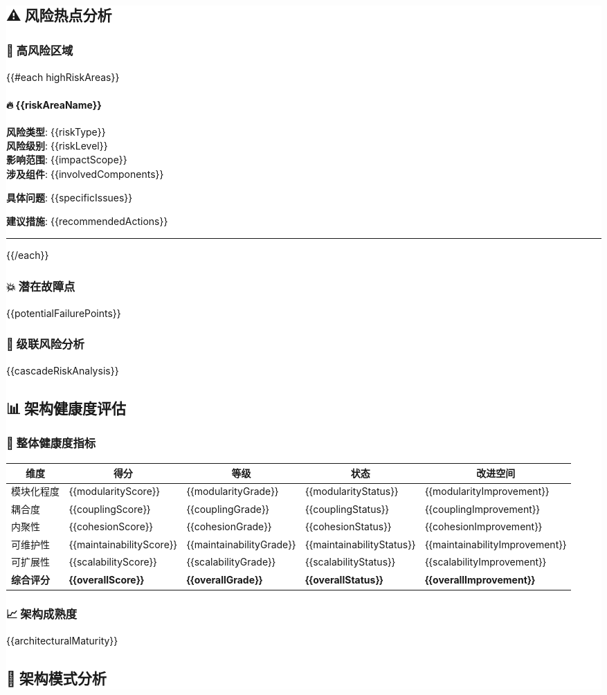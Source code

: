 ## ⚠️ 风险热点分析

### 🚨 高风险区域

{{#each highRiskAreas}}
#### 🔥 {{riskAreaName}}

**风险类型**: {{riskType}}  
**风险级别**: {{riskLevel}}  
**影响范围**: {{impactScope}}  
**涉及组件**: {{involvedComponents}}

**具体问题**:
{{specificIssues}}

**建议措施**:
{{recommendedActions}}

---
{{/each}}

### 💥 潜在故障点

{{potentialFailurePoints}}

### 🌊 级联风险分析

{{cascadeRiskAnalysis}}

## 📊 架构健康度评估

### 🎯 整体健康度指标

| 维度 | 得分 | 等级 | 状态 | 改进空间 |
|------|------|------|------|----------|
| 模块化程度 | {{modularityScore}} | {{modularityGrade}} | {{modularityStatus}} | {{modularityImprovement}} |
| 耦合度 | {{couplingScore}} | {{couplingGrade}} | {{couplingStatus}} | {{couplingImprovement}} |
| 内聚性 | {{cohesionScore}} | {{cohesionGrade}} | {{cohesionStatus}} | {{cohesionImprovement}} |
| 可维护性 | {{maintainabilityScore}} | {{maintainabilityGrade}} | {{maintainabilityStatus}} | {{maintainabilityImprovement}} |
| 可扩展性 | {{scalabilityScore}} | {{scalabilityGrade}} | {{scalabilityStatus}} | {{scalabilityImprovement}} |
| **综合评分** | **{{overallScore}}** | **{{overallGrade}}** | **{{overallStatus}}** | **{{overallImprovement}}** |

### 📈 架构成熟度

{{architecturalMaturity}}

## 🎨 架构模式分析
